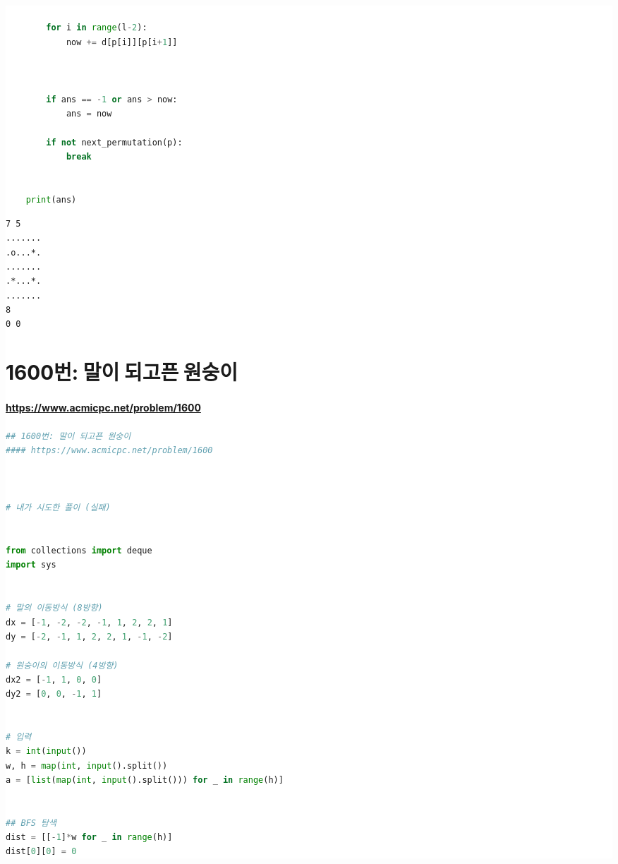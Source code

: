 ```python

        for i in range(l-2):
            now += d[p[i]][p[i+1]]



        if ans == -1 or ans > now:
            ans = now

        if not next_permutation(p):
            break


    print(ans)

```

    7 5
    .......
    .o...*.
    .......
    .*...*.
    .......
    8
    0 0


# 1600번: 말이 되고픈 원숭이
#### https://www.acmicpc.net/problem/1600


```python
## 1600번: 말이 되고픈 원숭이
#### https://www.acmicpc.net/problem/1600



# 내가 시도한 풀이 (실패)


from collections import deque
import sys


# 말의 이동방식 (8방향)
dx = [-1, -2, -2, -1, 1, 2, 2, 1]
dy = [-2, -1, 1, 2, 2, 1, -1, -2]

# 원숭이의 이동방식 (4방향)
dx2 = [-1, 1, 0, 0]
dy2 = [0, 0, -1, 1]


# 입력
k = int(input())
w, h = map(int, input().split())
a = [list(map(int, input().split())) for _ in range(h)]


## BFS 탐색
dist = [[-1]*w for _ in range(h)]
dist[0][0] = 0

```